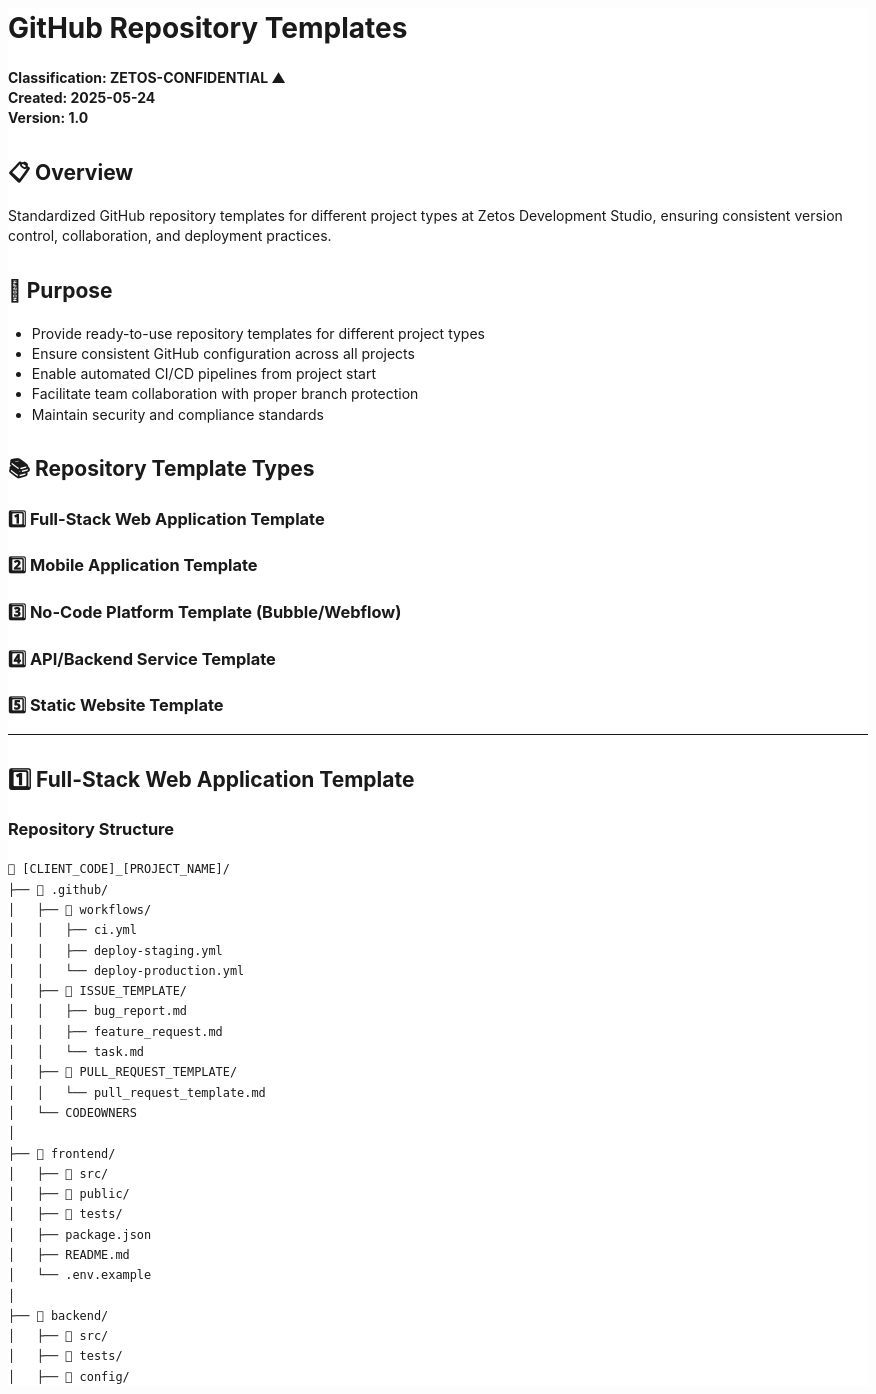# GitHub Repository Templates
**Classification: ZETOS-CONFIDENTIAL ▲**  
**Created: 2025-05-24**  
**Version: 1.0**

## 📋 Overview
Standardized GitHub repository templates for different project types at Zetos Development Studio, ensuring consistent version control, collaboration, and deployment practices.

## 🎯 Purpose
- Provide ready-to-use repository templates for different project types
- Ensure consistent GitHub configuration across all projects
- Enable automated CI/CD pipelines from project start
- Facilitate team collaboration with proper branch protection
- Maintain security and compliance standards

## 📚 Repository Template Types

### 1️⃣ Full-Stack Web Application Template
### 2️⃣ Mobile Application Template  
### 3️⃣ No-Code Platform Template (Bubble/Webflow)
### 4️⃣ API/Backend Service Template
### 5️⃣ Static Website Template

---

## 1️⃣ Full-Stack Web Application Template

### Repository Structure
```
📁 [CLIENT_CODE]_[PROJECT_NAME]/
├── 📁 .github/
│   ├── 📁 workflows/
│   │   ├── ci.yml
│   │   ├── deploy-staging.yml
│   │   └── deploy-production.yml
│   ├── 📁 ISSUE_TEMPLATE/
│   │   ├── bug_report.md
│   │   ├── feature_request.md
│   │   └── task.md
│   ├── 📁 PULL_REQUEST_TEMPLATE/
│   │   └── pull_request_template.md
│   └── CODEOWNERS
│
├── 📁 frontend/
│   ├── 📁 src/
│   ├── 📁 public/
│   ├── 📁 tests/
│   ├── package.json
│   ├── README.md
│   └── .env.example
│
├── 📁 backend/
│   ├── 📁 src/
│   ├── 📁 tests/
│   ├── 📁 config/
```